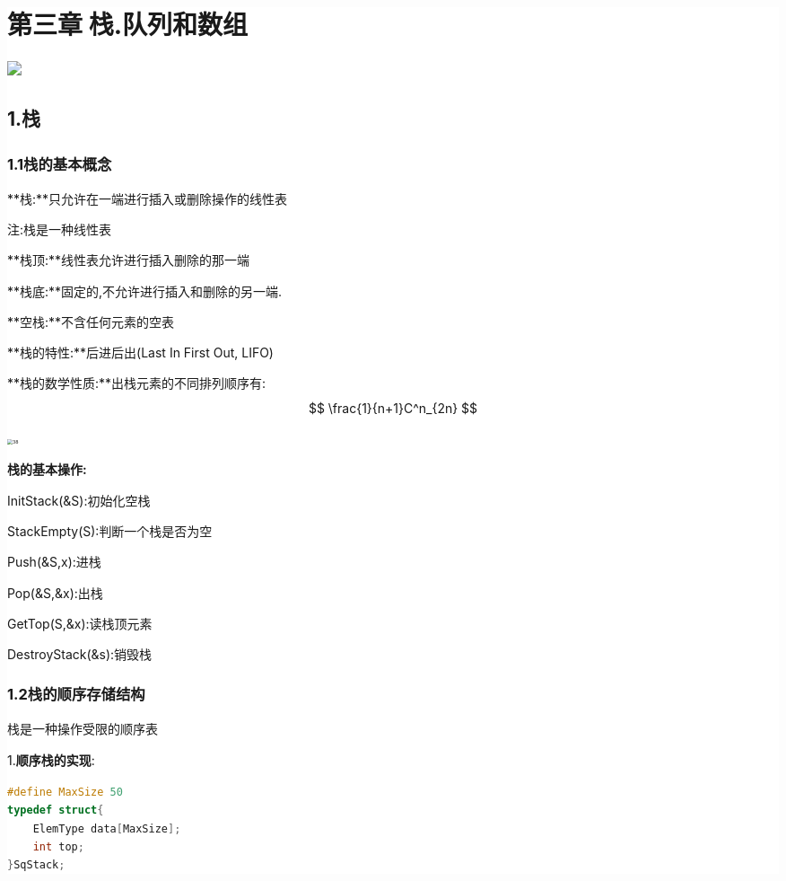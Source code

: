 # 第三章 栈.队列和数组

![](E:\数据结构\image\栈,队列和数组.png)

## 1.栈

### 1.1栈的基本概念

**栈:**只允许在一端进行插入或删除操作的线性表

注:栈是一种线性表

**栈顶:**线性表允许进行插入删除的那一端

**栈底:**固定的,不允许进行插入和删除的另一端.

**空栈:**不含任何元素的空表



**栈的特性:**后进后出(Last In First Out, LIFO)

**栈的数学性质:**出栈元素的不同排列顺序有:
$$
\frac{1}{n+1}C^n_{2n}
$$

<img src="E:\数据结构\image\栈的示意图.png" alt="38" style="zoom:38%;" />



**栈的基本操作:**

InitStack(&S):初始化空栈

StackEmpty(S):判断一个栈是否为空

Push(&S,x):进栈

Pop(&S,&x):出栈

GetTop(S,&x):读栈顶元素

DestroyStack(&s):销毁栈





### 1.2栈的顺序存储结构

栈是一种操作受限的顺序表

1.**顺序栈的实现**:

```cpp
#define MaxSize 50
typedef struct{
	ElemType data[MaxSize];
	int top;
}SqStack;
```
